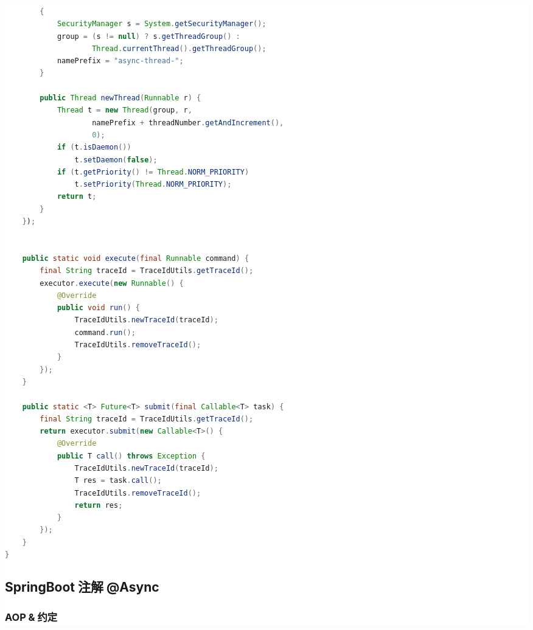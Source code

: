 ``` java
        {
            SecurityManager s = System.getSecurityManager();
            group = (s != null) ? s.getThreadGroup() :
                    Thread.currentThread().getThreadGroup();
            namePrefix = "async-thread-";
        }

        public Thread newThread(Runnable r) {
            Thread t = new Thread(group, r,
                    namePrefix + threadNumber.getAndIncrement(),
                    0);
            if (t.isDaemon())
                t.setDaemon(false);
            if (t.getPriority() != Thread.NORM_PRIORITY)
                t.setPriority(Thread.NORM_PRIORITY);
            return t;
        }
    });


    public static void execute(final Runnable command) {
        final String traceId = TraceIdUtils.getTraceId();
        executor.execute(new Runnable() {
            @Override
            public void run() {
                TraceIdUtils.newTraceId(traceId);
                command.run();
                TraceIdUtils.removeTraceId();
            }
        });
    }

    public static <T> Future<T> submit(final Callable<T> task) {
        final String traceId = TraceIdUtils.getTraceId();
        return executor.submit(new Callable<T>() {
            @Override
            public T call() throws Exception {
                TraceIdUtils.newTraceId(traceId);
                T res = task.call();
                TraceIdUtils.removeTraceId();
                return res;
            }
        });
    }
}
```

## SpringBoot 注解 @Async

### AOP & 约定
